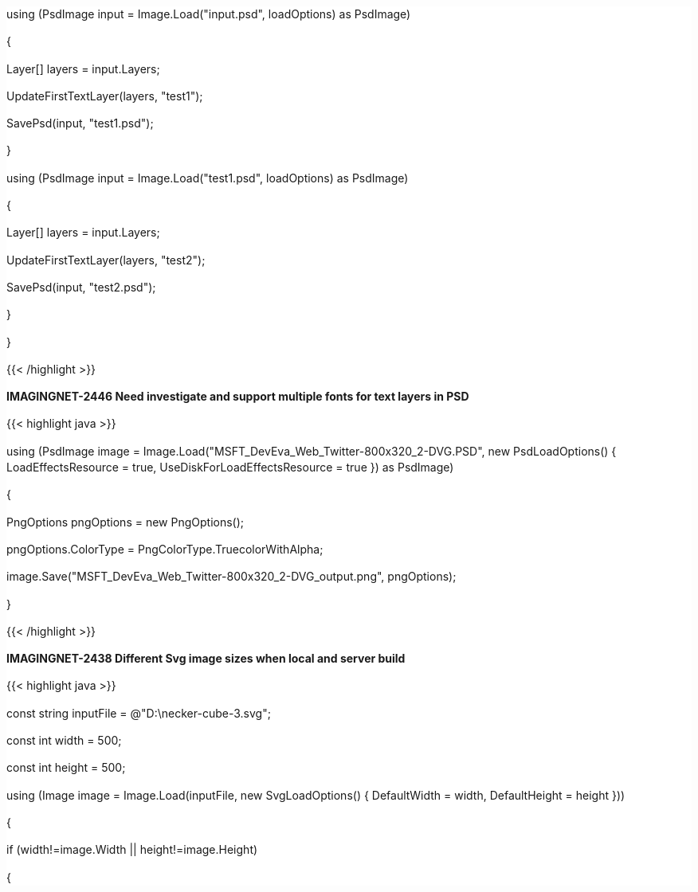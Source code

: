 using (PsdImage input = Image.Load("input.psd", loadOptions) as PsdImage)

{

Layer[] layers = input.Layers;

UpdateFirstTextLayer(layers, "test1");

SavePsd(input, "test1.psd");

}

using (PsdImage input = Image.Load("test1.psd", loadOptions) as PsdImage)

{

Layer[] layers = input.Layers;

UpdateFirstTextLayer(layers, "test2");

SavePsd(input, "test2.psd");

}

}

{{< /highlight >}}

**IMAGINGNET-2446 Need investigate and support multiple fonts for text layers in PSD**

{{< highlight java >}}

 using (PsdImage image = Image.Load("MSFT_DevEva_Web_Twitter-800x320_2-DVG.PSD", new PsdLoadOptions() { LoadEffectsResource = true, UseDiskForLoadEffectsResource = true }) as PsdImage)

{

PngOptions pngOptions = new PngOptions();

pngOptions.ColorType = PngColorType.TruecolorWithAlpha;

image.Save("MSFT_DevEva_Web_Twitter-800x320_2-DVG_output.png", pngOptions);

}

{{< /highlight >}}

**IMAGINGNET-2438 Different Svg image sizes when local and server build**

{{< highlight java >}}

 const string inputFile = @"D:\necker-cube-3.svg";

const int width = 500;

const int height = 500;

using (Image image = Image.Load(inputFile, new SvgLoadOptions() { DefaultWidth = width, DefaultHeight = height }))

{

if (width!=image.Width || height!=image.Height)

{
